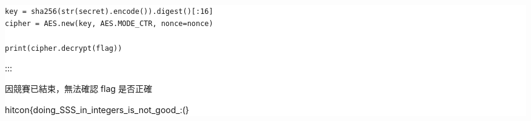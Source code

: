 ```python=
key = sha256(str(secret).encode()).digest()[:16]
cipher = AES.new(key, AES.MODE_CTR, nonce=nonce)

print(cipher.decrypt(flag))
```
:::

因競賽已結束，無法確認 flag 是否正確

hitcon{doing_SSS_in_integers_is_not_good_:(}